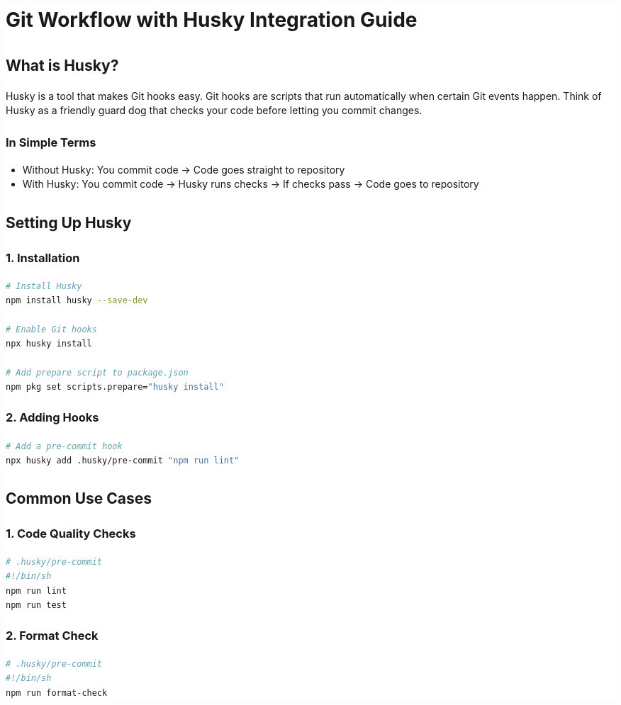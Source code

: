 # Git Workflow with Husky Integration Guide

## What is Husky?

Husky is a tool that makes Git hooks easy. Git hooks are scripts that run automatically when certain Git events happen. Think of Husky as a friendly guard dog that checks your code before letting you commit changes.

### In Simple Terms
- Without Husky: You commit code → Code goes straight to repository
- With Husky: You commit code → Husky runs checks → If checks pass → Code goes to repository

## Setting Up Husky

### 1. Installation
```bash
# Install Husky
npm install husky --save-dev

# Enable Git hooks
npx husky install

# Add prepare script to package.json
npm pkg set scripts.prepare="husky install"
```

### 2. Adding Hooks
```bash
# Add a pre-commit hook
npx husky add .husky/pre-commit "npm run lint"
```

## Common Use Cases

### 1. Code Quality Checks
```bash
# .husky/pre-commit
#!/bin/sh
npm run lint
npm run test
```

### 2. Format Check
```bash
# .husky/pre-commit
#!/bin/sh
npm run format-check
```
